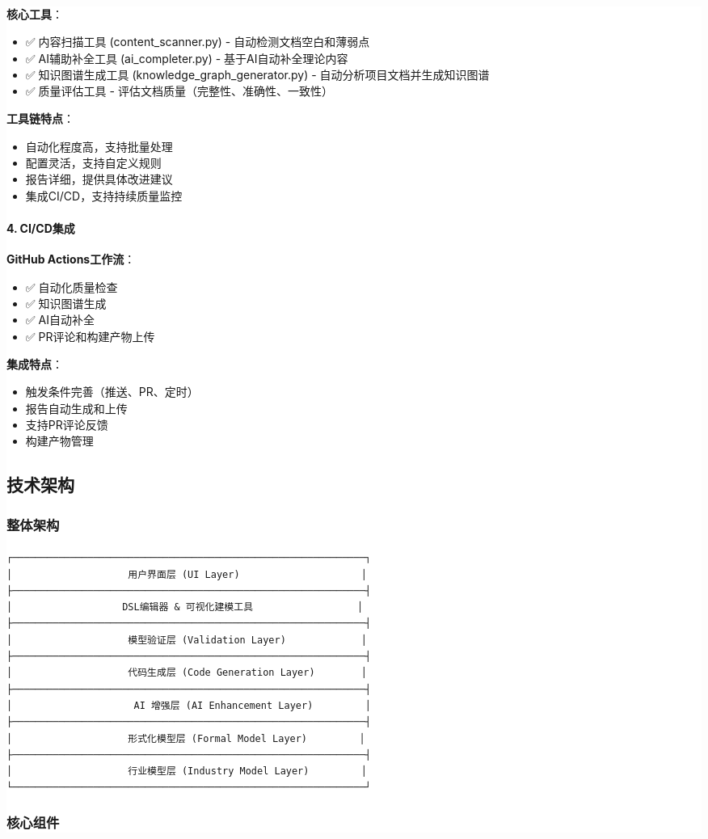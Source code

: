 **核心工具**：

- ✅ 内容扫描工具 (content_scanner.py) - 自动检测文档空白和薄弱点
- ✅ AI辅助补全工具 (ai_completer.py) - 基于AI自动补全理论内容
- ✅ 知识图谱生成工具 (knowledge_graph_generator.py) - 自动分析项目文档并生成知识图谱
- ✅ 质量评估工具 - 评估文档质量（完整性、准确性、一致性）

**工具链特点**：

- 自动化程度高，支持批量处理
- 配置灵活，支持自定义规则
- 报告详细，提供具体改进建议
- 集成CI/CD，支持持续质量监控

#### 4. CI/CD集成

**GitHub Actions工作流**：

- ✅ 自动化质量检查
- ✅ 知识图谱生成
- ✅ AI自动补全
- ✅ PR评论和构建产物上传

**集成特点**：

- 触发条件完善（推送、PR、定时）
- 报告自动生成和上传
- 支持PR评论反馈
- 构建产物管理

## 技术架构

### 整体架构

```text
┌─────────────────────────────────────────────────────────────┐
│                    用户界面层 (UI Layer)                     │
├─────────────────────────────────────────────────────────────┤
│                   DSL编辑器 & 可视化建模工具                  │
├─────────────────────────────────────────────────────────────┤
│                    模型验证层 (Validation Layer)             │
├─────────────────────────────────────────────────────────────┤
│                    代码生成层 (Code Generation Layer)        │
├─────────────────────────────────────────────────────────────┤
│                     AI 增强层 (AI Enhancement Layer)         │
├─────────────────────────────────────────────────────────────┤
│                    形式化模型层 (Formal Model Layer)         │
├─────────────────────────────────────────────────────────────┤
│                    行业模型层 (Industry Model Layer)         │
└─────────────────────────────────────────────────────────────┘
```

### 核心组件
